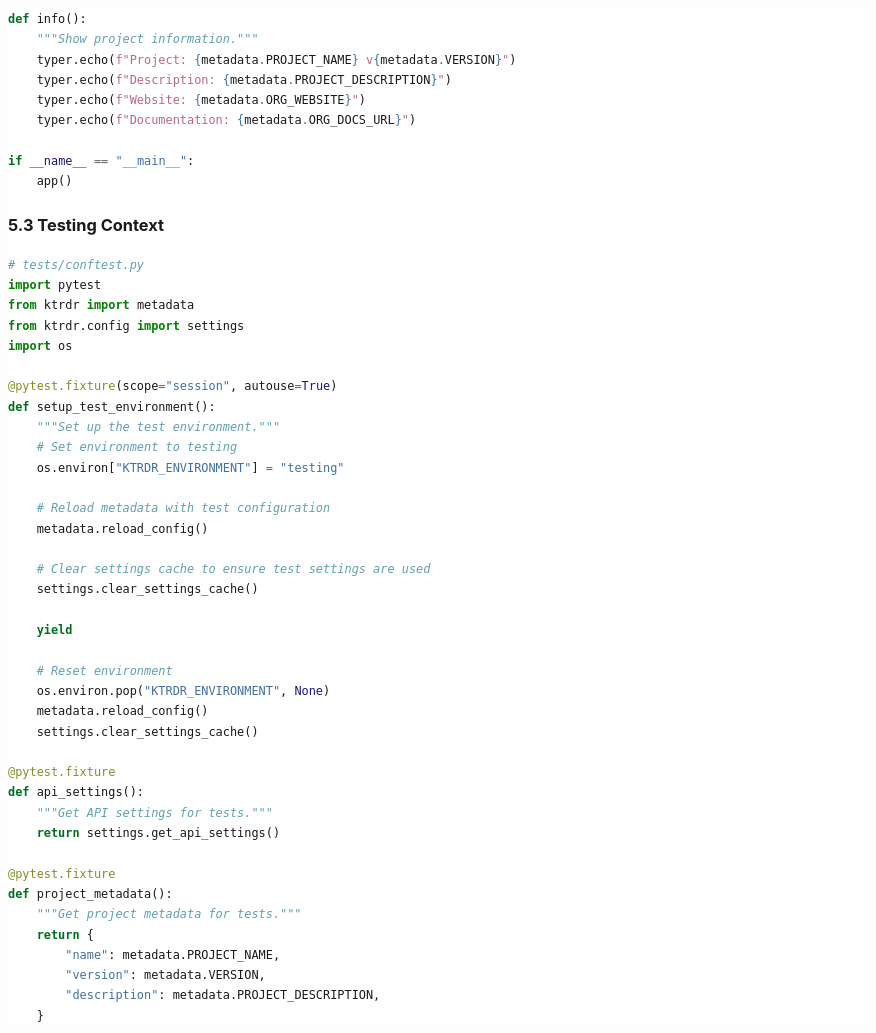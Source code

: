 ```python
def info():
    """Show project information."""
    typer.echo(f"Project: {metadata.PROJECT_NAME} v{metadata.VERSION}")
    typer.echo(f"Description: {metadata.PROJECT_DESCRIPTION}")
    typer.echo(f"Website: {metadata.ORG_WEBSITE}")
    typer.echo(f"Documentation: {metadata.ORG_DOCS_URL}")

if __name__ == "__main__":
    app()
```

### 5.3 Testing Context

```python
# tests/conftest.py
import pytest
from ktrdr import metadata
from ktrdr.config import settings
import os

@pytest.fixture(scope="session", autouse=True)
def setup_test_environment():
    """Set up the test environment."""
    # Set environment to testing
    os.environ["KTRDR_ENVIRONMENT"] = "testing"
    
    # Reload metadata with test configuration
    metadata.reload_config()
    
    # Clear settings cache to ensure test settings are used
    settings.clear_settings_cache()
    
    yield
    
    # Reset environment
    os.environ.pop("KTRDR_ENVIRONMENT", None)
    metadata.reload_config()
    settings.clear_settings_cache()

@pytest.fixture
def api_settings():
    """Get API settings for tests."""
    return settings.get_api_settings()

@pytest.fixture
def project_metadata():
    """Get project metadata for tests."""
    return {
        "name": metadata.PROJECT_NAME,
        "version": metadata.VERSION,
        "description": metadata.PROJECT_DESCRIPTION,
    }
```
